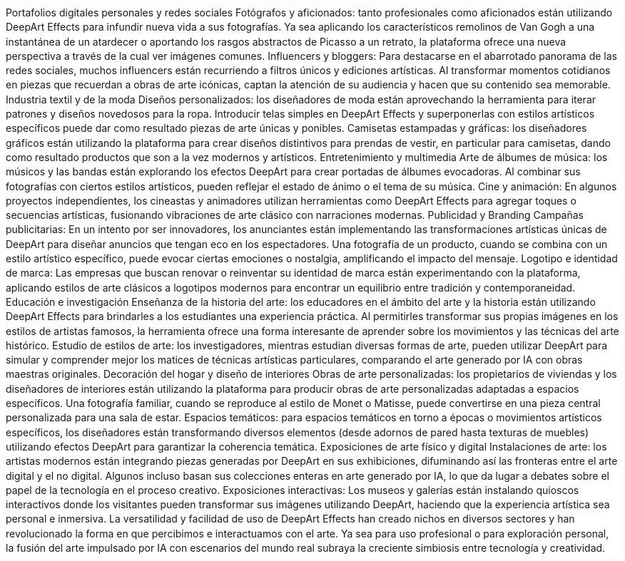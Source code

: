 Portafolios digitales personales y redes sociales
Fotógrafos y aficionados: tanto profesionales como aficionados están utilizando DeepArt Effects para infundir nueva vida a sus fotografías. Ya sea aplicando los característicos remolinos de Van Gogh a una instantánea de un atardecer o aportando los rasgos abstractos de Picasso a un retrato, la plataforma ofrece una nueva perspectiva a través de la cual ver imágenes comunes.
Influencers y bloggers: Para destacarse en el abarrotado panorama de las redes sociales, muchos influencers están recurriendo a filtros únicos y ediciones artísticas. Al transformar momentos cotidianos en piezas que recuerdan a obras de arte icónicas, captan la atención de su audiencia y hacen que su contenido sea memorable.
Industria textil y de la moda
Diseños personalizados: los diseñadores de moda están aprovechando la herramienta para iterar patrones y diseños novedosos para la ropa. Introducir telas simples en DeepArt Effects y superponerlas con estilos artísticos específicos puede dar como resultado piezas de arte únicas y ponibles.
Camisetas estampadas y gráficas: los diseñadores gráficos están utilizando la plataforma para crear diseños distintivos para prendas de vestir, en particular para camisetas, dando como resultado productos que son a la vez modernos y artísticos.
Entretenimiento y multimedia
Arte de álbumes de música: los músicos y las bandas están explorando los efectos DeepArt para crear portadas de álbumes evocadoras. Al combinar sus fotografías con ciertos estilos artísticos, pueden reflejar el estado de ánimo o el tema de su música.
Cine y animación: En algunos proyectos independientes, los cineastas y animadores utilizan herramientas como DeepArt Effects para agregar toques o secuencias artísticas, fusionando vibraciones de arte clásico con narraciones modernas.
Publicidad y Branding
Campañas publicitarias: En un intento por ser innovadores, los anunciantes están implementando las transformaciones artísticas únicas de DeepArt para diseñar anuncios que tengan eco en los espectadores. Una fotografía de un producto, cuando se combina con un estilo artístico específico, puede evocar ciertas emociones o nostalgia, amplificando el impacto del mensaje.
Logotipo e identidad de marca: Las empresas que buscan renovar o reinventar su identidad de marca están experimentando con la plataforma, aplicando estilos de arte clásicos a logotipos modernos para encontrar un equilibrio entre tradición y contemporaneidad.
Educación e investigación
Enseñanza de la historia del arte: los educadores en el ámbito del arte y la historia están utilizando DeepArt Effects para brindarles a los estudiantes una experiencia práctica. Al permitirles transformar sus propias imágenes en los estilos de artistas famosos, la herramienta ofrece una forma interesante de aprender sobre los movimientos y las técnicas del arte histórico.
Estudio de estilos de arte: los investigadores, mientras estudian diversas formas de arte, pueden utilizar DeepArt para simular y comprender mejor los matices de técnicas artísticas particulares, comparando el arte generado por IA con obras maestras originales.
Decoración del hogar y diseño de interiores
Obras de arte personalizadas: los propietarios de viviendas y los diseñadores de interiores están utilizando la plataforma para producir obras de arte personalizadas adaptadas a espacios específicos. Una fotografía familiar, cuando se reproduce al estilo de Monet o Matisse, puede convertirse en una pieza central personalizada para una sala de estar.
Espacios temáticos: para espacios temáticos en torno a épocas o movimientos artísticos específicos, los diseñadores están transformando diversos elementos (desde adornos de pared hasta texturas de muebles) utilizando efectos DeepArt para garantizar la coherencia temática.
Exposiciones de arte físico y digital
Instalaciones de arte: los artistas modernos están integrando piezas generadas por DeepArt en sus exhibiciones, difuminando así las fronteras entre el arte digital y el no digital. Algunos incluso basan sus colecciones enteras en arte generado por IA, lo que da lugar a debates sobre el papel de la tecnología en el proceso creativo.
Exposiciones interactivas: Los museos y galerías están instalando quioscos interactivos donde los visitantes pueden transformar sus imágenes utilizando DeepArt, haciendo que la experiencia artística sea personal e inmersiva.
La versatilidad y facilidad de uso de DeepArt Effects han creado nichos en diversos sectores y han revolucionado la forma en que percibimos e interactuamos con el arte. Ya sea para uso profesional o para exploración personal, la fusión del arte impulsado por IA con escenarios del mundo real subraya la creciente simbiosis entre tecnología y creatividad.
